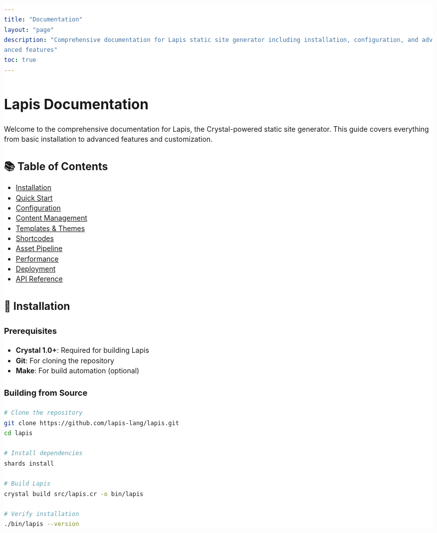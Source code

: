 ```yaml
---
title: "Documentation"
layout: "page"
description: "Comprehensive documentation for Lapis static site generator including installation, configuration, and advanced features"
toc: true
---
```


# Lapis Documentation

Welcome to the comprehensive documentation for Lapis, the Crystal-powered static site generator. This guide covers everything from basic installation to advanced features and customization.

## 📚 Table of Contents

- [Installation](#installation)
- [Quick Start](#quick-start)
- [Configuration](#configuration)
- [Content Management](#content-management)
- [Templates & Themes](#templates--themes)
- [Shortcodes](#shortcodes)
- [Asset Pipeline](#asset-pipeline)
- [Performance](#performance)
- [Deployment](#deployment)
- [API Reference](#api-reference)

## 🚀 Installation

### Prerequisites

- **Crystal 1.0+**: Required for building Lapis
- **Git**: For cloning the repository
- **Make**: For build automation (optional)

### Building from Source

```bash
# Clone the repository
git clone https://github.com/lapis-lang/lapis.git
cd lapis

# Install dependencies
shards install

# Build Lapis
crystal build src/lapis.cr -o bin/lapis

# Verify installation
./bin/lapis --version
```
